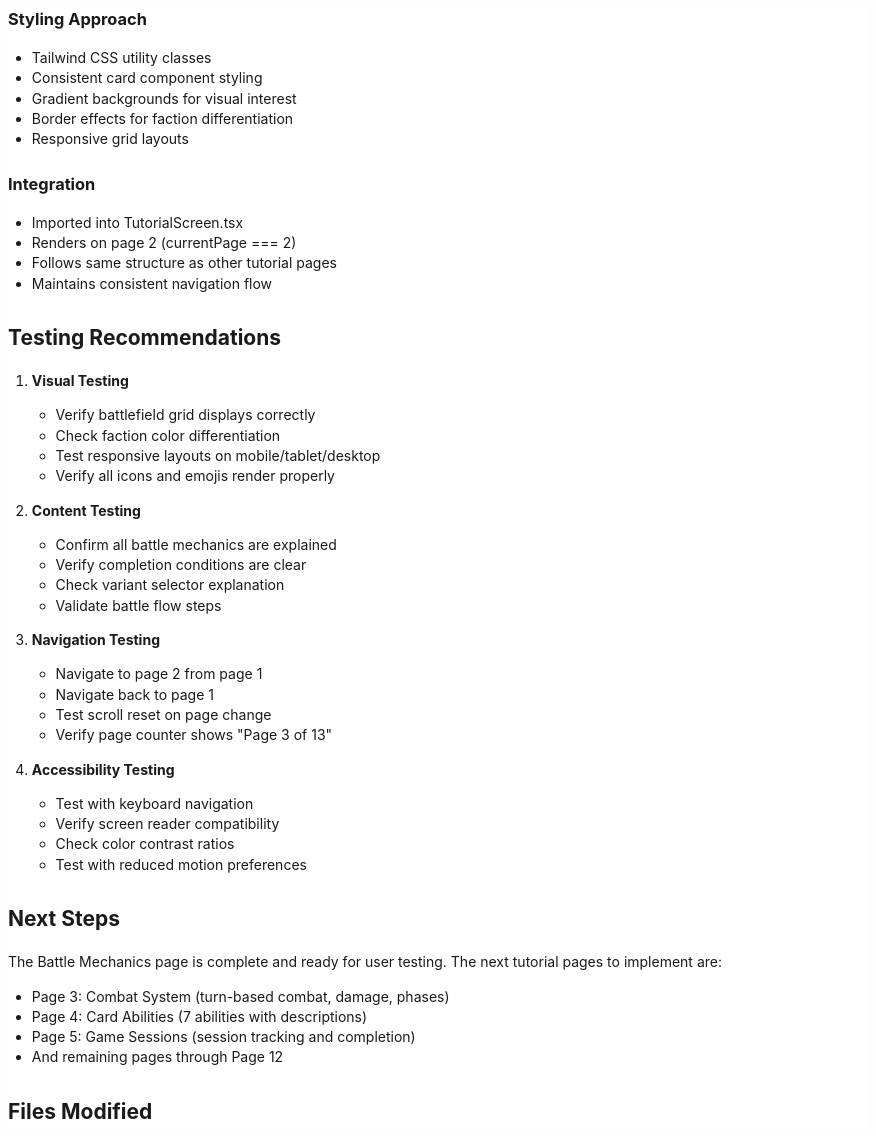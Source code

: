 ### Styling Approach
- Tailwind CSS utility classes
- Consistent card component styling
- Gradient backgrounds for visual interest
- Border effects for faction differentiation
- Responsive grid layouts

### Integration
- Imported into TutorialScreen.tsx
- Renders on page 2 (currentPage === 2)
- Follows same structure as other tutorial pages
- Maintains consistent navigation flow

## Testing Recommendations

1. **Visual Testing**
   - Verify battlefield grid displays correctly
   - Check faction color differentiation
   - Test responsive layouts on mobile/tablet/desktop
   - Verify all icons and emojis render properly

2. **Content Testing**
   - Confirm all battle mechanics are explained
   - Verify completion conditions are clear
   - Check variant selector explanation
   - Validate battle flow steps

3. **Navigation Testing**
   - Navigate to page 2 from page 1
   - Navigate back to page 1
   - Test scroll reset on page change
   - Verify page counter shows "Page 3 of 13"

4. **Accessibility Testing**
   - Test with keyboard navigation
   - Verify screen reader compatibility
   - Check color contrast ratios
   - Test with reduced motion preferences

## Next Steps

The Battle Mechanics page is complete and ready for user testing. The next tutorial pages to implement are:

- Page 3: Combat System (turn-based combat, damage, phases)
- Page 4: Card Abilities (7 abilities with descriptions)
- Page 5: Game Sessions (session tracking and completion)
- And remaining pages through Page 12

## Files Modified
